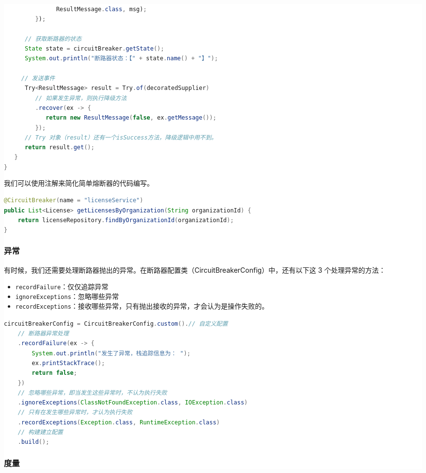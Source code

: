 ~~~java
               ResultMessage.class, msg);
         }); 
       
      // 获取断路器的状态
      State state = circuitBreaker.getState(); 
      System.out.println("断路器状态：【" + state.name() + "】"); 
       
     // 发送事件
      Try<ResultMessage> result = Try.of(decoratedSupplier)
         // 如果发生异常，则执行降级方法
         .recover(ex -> {
            return new ResultMessage(false, ex.getMessage());
         }); 
      // Try 对象（result）还有一个isSuccess方法，降级逻辑中用不到。
      return result.get(); 
   }
}
~~~

我们可以使用注解来简化简单熔断器的代码编写。

~~~java
@CircuitBreaker(name = "licenseService") 
public List<License> getLicensesByOrganization(String organizationId) {
 	return licenseRepository.findByOrganizationId(organizationId);
}
~~~



### 异常

有时候，我们还需要处理断路器抛出的异常。在断路器配置类（CircuitBreakerConfig）中，还有以下这 3 个处理异常的方法：

- `recordFailure`：仅仅追踪异常
- `ignoreExceptions`：忽略哪些异常
- `recordExceptions`：接收哪些异常，只有抛出接收的异常，才会认为是操作失败的。

~~~java
circuitBreakerConfig = CircuitBreakerConfig.custom().// 自定义配置
    // 断路器异常处理
    .recordFailure(ex -> {
        System.out.println("发生了异常，栈追踪信息为： ");
        ex.printStackTrace();
        return false;
    })
    // 忽略哪些异常，即当发生这些异常时，不认为执行失败
    .ignoreExceptions(ClassNotFoundException.class, IOException.class)
    // 只有在发生哪些异常时，才认为执行失败
    .recordExceptions(Exception.class, RuntimeException.class)
    // 构建建立配置
    .build();
~~~

### 度量
